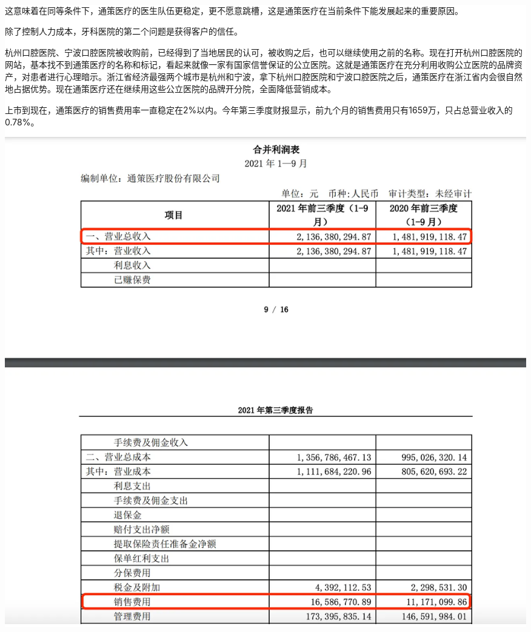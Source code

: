 [](https://pdf.dfcfw.com/pdf/H3_AP201806261159019799_1.pdf?1601214542000.pdf)

这意味着在同等条件下，通策医疗的医生队伍更稳定，更不愿意跳槽，这是通策医疗在当前条件下能发展起来的重要原因。

除了控制人力成本，牙科医院的第二个问题是获得客户的信任。

杭州口腔医院、宁波口腔医院被收购前，已经得到了当地居民的认可，被收购之后，也可以继续使用之前的名称。现在打开杭州口腔医院的网站，基本找不到通策医疗的名称和标记，看起来就像一家有国家信誉保证的公立医院。这就是通策医疗在充分利用收购公立医院的品牌资产，对患者进行心理暗示。浙江省经济最强两个城市是杭州和宁波，拿下杭州口腔医院和宁波口腔医院之后，通策医疗在浙江省内会很自然地占据优势。现在通策医疗还在继续用这些公立医院的品牌开分院，全面降低营销成本。

上市到现在，通策医疗的销售费用率一直稳定在2%以内。今年第三季度财报显示，前九个月的销售费用只有1659万，只占总营业收入的0.78%。

![](/images/btnews/btnews/0301_0400/0347/image11.webp)
